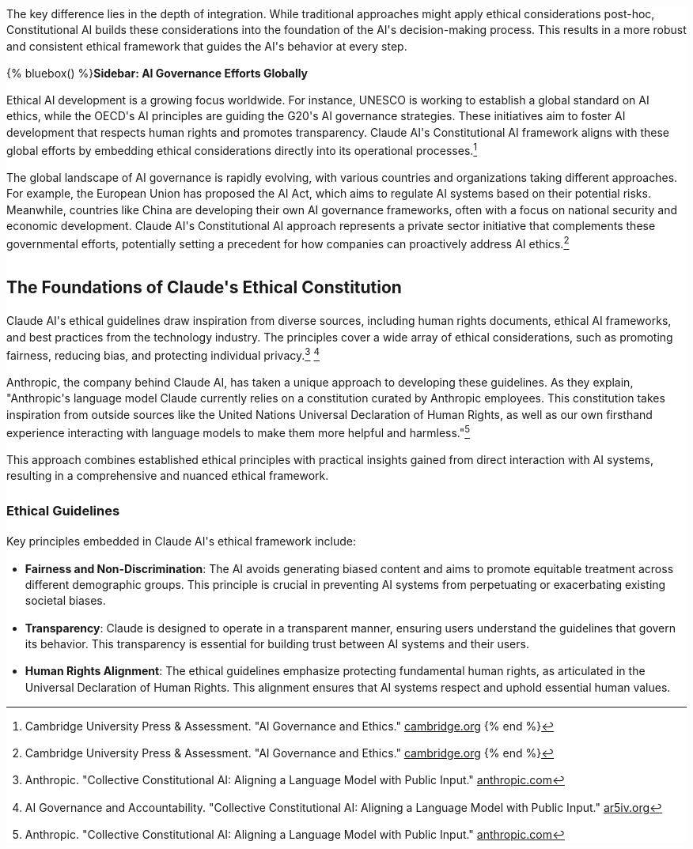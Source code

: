 [^3]: Springerlink. "Constitutional AI: A Survey of the State of the Art." [link.springer.com](https://link.springer.com/article/10.1007/s00146-024-02040-9)

The key difference lies in the depth of integration. While traditional approaches might apply ethical considerations post-hoc, Constitutional AI builds these considerations into the foundation of the AI's decision-making process. This results in a more robust and consistent ethical framework that guides the AI's behavior at every step.

{% bluebox() %}**Sidebar: AI Governance Efforts Globally**

Ethical AI development is a growing focus worldwide. For instance, UNESCO is working to establish a global standard on AI ethics, while the OECD's AI principles are guiding the G20's AI governance strategies. These initiatives aim to foster AI development that respects human rights and promotes transparency. Claude AI's Constitutional AI framework aligns with these global efforts by embedding ethical considerations directly into its operational processes.[^4]

The global landscape of AI governance is rapidly evolving, with various countries and organizations taking different approaches. For example, the European Union has proposed the AI Act, which aims to regulate AI systems based on their potential risks. Meanwhile, countries like China are developing their own AI governance frameworks, often with a focus on national security and economic development. Claude AI's Constitutional AI approach represents a private sector initiative that complements these governmental efforts, potentially setting a precedent for how companies can proactively address AI ethics.[^4]

[^4]: Cambridge University Press & Assessment. "AI Governance and Ethics." [cambridge.org](https://www.cambridge.org/core/books/constitutional-challenges-in-the-algorithmic-society/ai-governance-and-ethics/C3C08005487663E5BE66FF72690DC8FA)
{% end %}

## The Foundations of Claude's Ethical Constitution

Claude AI's ethical guidelines draw inspiration from diverse sources, including human rights documents, ethical AI frameworks, and best practices from the technology industry. The principles cover a wide array of ethical considerations, such as promoting fairness, reducing bias, and protecting individual privacy.[^2] [^5]

[^5]: AI Governance and Accountability. "Collective Constitutional AI: Aligning a Language Model with Public Input." [ar5iv.org](https://ar5iv.org/pdf/2407.01557)

Anthropic, the company behind Claude AI, has taken a unique approach to developing these guidelines. As they explain, "Anthropic's language model Claude currently relies on a constitution curated by Anthropic employees. This constitution takes inspiration from outside sources like the United Nations Universal Declaration of Human Rights, as well as our own firsthand experience interacting with language models to make them more helpful and harmless."[^2]

This approach combines established ethical principles with practical insights gained from direct interaction with AI systems, resulting in a comprehensive and nuanced ethical framework.

### Ethical Guidelines

Key principles embedded in Claude AI's ethical framework include:

- **Fairness and Non-Discrimination**: The AI avoids generating biased content and aims to promote equitable treatment across different demographic groups. This principle is crucial in preventing AI systems from perpetuating or exacerbating existing societal biases.

- **Transparency**: Claude is designed to operate in a transparent manner, ensuring users understand the guidelines that govern its behavior. This transparency is essential for building trust between AI systems and their users.

- **Human Rights Alignment**: The ethical guidelines emphasize protecting fundamental human rights, as articulated in the Universal Declaration of Human Rights. This alignment ensures that AI systems respect and uphold essential human values.


[^1]: Claude AI. "The Ethical Framework of Claude AI: Understanding Constitutional AI." [claude-ai.uk](https://claude-ai.uk/the-ethical-framework-of-claude-ai-understanding-constitutional-ai/)
[^2]: Anthropic. "Collective Constitutional AI: Aligning a Language Model with Public Input." [anthropic.com](https://www.anthropic.com/research/collective-constitutional-ai-aligning-a-language-model-with-public-input)
[^6]: MSN. "'Lazy and mediocre' HR team fired after manager's own CV gets auto-rejected in seconds, exposing system failure." [msn.com](https://www.msn.com/en-gb/money/other/lazy-and-mediocre-hr-team-fired-after-manager-s-own-cv-gets-auto-rejected-in-seconds-exposing-system-failure/ar-AA1rj1eW)
[^9]: AI Governance and Accountability. "Collective Constitutional AI: Aligning a Language Model with Public Input." [ar5iv.org](https://ar5iv.org/pdf/2407.01557)
[^7]: Jedlickova, A. "Ethical considerations in risk management of autonomous and intelligent systems." Ethics Bioethics 14(1–2):80–95. [doi.org](https://doi.org/10.2478/ebce-2024-0007)
[^8]: Saeed, W., Omlin, Ch. "Explainable AI (XAI): a systematic meta-survey of current challenges and future opportunities." Knowl-Based Syst 263(3):110273. [doi.org](https://doi.org/10.1016/j.knosys.2023.110273)